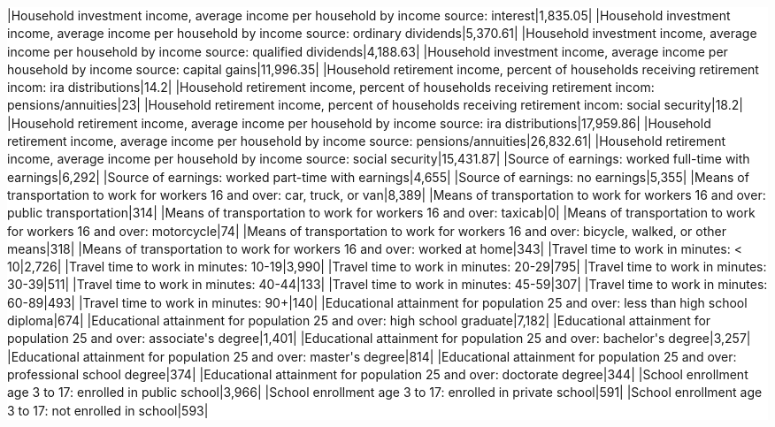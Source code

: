 |Household investment income, average income per household by income source: interest|1,835.05|
|Household investment income, average income per household by income source: ordinary dividends|5,370.61|
|Household investment income, average income per household by income source: qualified dividends|4,188.63|
|Household investment income, average income per household by income source: capital gains|11,996.35|
|Household retirement income, percent of households receiving retirement incom: ira distributions|14.2|
|Household retirement income, percent of households receiving retirement incom: pensions/annuities|23|
|Household retirement income, percent of households receiving retirement incom: social security|18.2|
|Household retirement income, average income per household by income source: ira distributions|17,959.86|
|Household retirement income, average income per household by income source: pensions/annuities|26,832.61|
|Household retirement income, average income per household by income source: social security|15,431.87|
|Source of earnings: worked full-time with earnings|6,292|
|Source of earnings: worked part-time with earnings|4,655|
|Source of earnings: no earnings|5,355|
|Means of transportation to work for workers 16 and over: car, truck, or van|8,389|
|Means of transportation to work for workers 16 and over: public transportation|314|
|Means of transportation to work for workers 16 and over: taxicab|0|
|Means of transportation to work for workers 16 and over: motorcycle|74|
|Means of transportation to work for workers 16 and over: bicycle, walked, or other means|318|
|Means of transportation to work for workers 16 and over: worked at home|343|
|Travel time to work in minutes: < 10|2,726|
|Travel time to work in minutes: 10-19|3,990|
|Travel time to work in minutes: 20-29|795|
|Travel time to work in minutes: 30-39|511|
|Travel time to work in minutes: 40-44|133|
|Travel time to work in minutes: 45-59|307|
|Travel time to work in minutes: 60-89|493|
|Travel time to work in minutes: 90+|140|
|Educational attainment for population 25 and over: less than high school diploma|674|
|Educational attainment for population 25 and over: high school graduate|7,182|
|Educational attainment for population 25 and over: associate's degree|1,401|
|Educational attainment for population 25 and over: bachelor's degree|3,257|
|Educational attainment for population 25 and over: master's degree|814|
|Educational attainment for population 25 and over: professional school degree|374|
|Educational attainment for population 25 and over: doctorate degree|344|
|School enrollment age 3 to 17: enrolled in public school|3,966|
|School enrollment age 3 to 17: enrolled in private school|591|
|School enrollment age 3 to 17: not enrolled in school|593|
